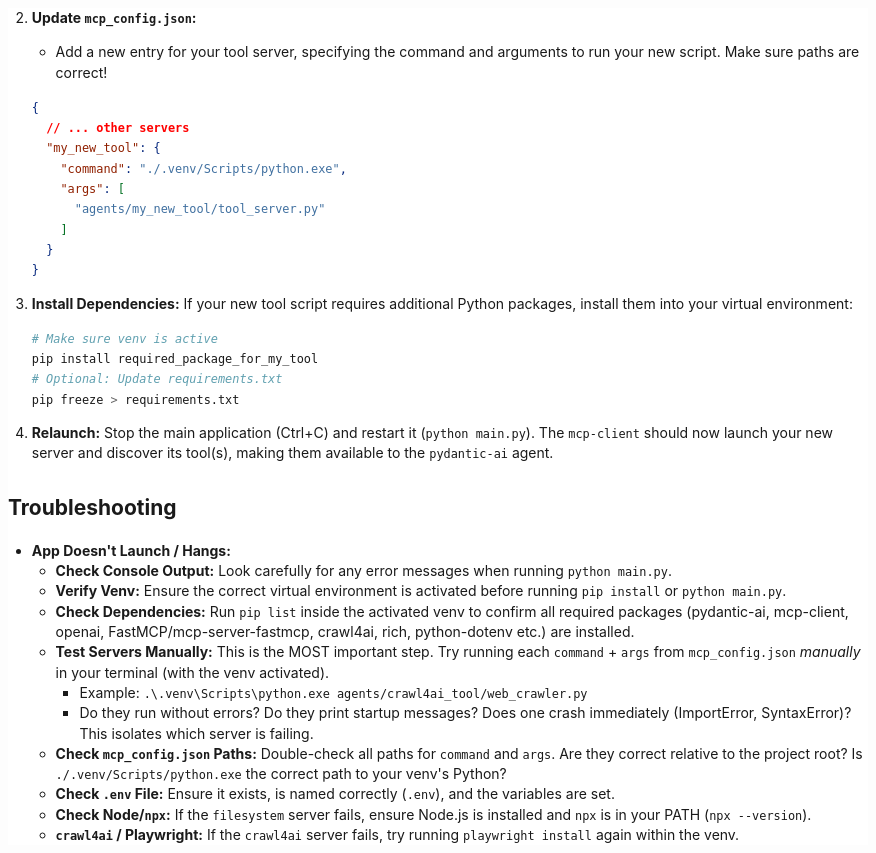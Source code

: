 2.  **Update `mcp_config.json`:**
    *   Add a new entry for your tool server, specifying the command and arguments to run your new script. Make sure paths are correct!
    ```json
    {
      // ... other servers
      "my_new_tool": {
        "command": "./.venv/Scripts/python.exe",
        "args": [
          "agents/my_new_tool/tool_server.py"
        ]
      }
    }
    ```

3.  **Install Dependencies:** If your new tool script requires additional Python packages, install them into your virtual environment:
    ```bash
    # Make sure venv is active
    pip install required_package_for_my_tool
    # Optional: Update requirements.txt
    pip freeze > requirements.txt
    ```

4.  **Relaunch:** Stop the main application (Ctrl+C) and restart it (`python main.py`). The `mcp-client` should now launch your new server and discover its tool(s), making them available to the `pydantic-ai` agent.

## Troubleshooting

*   **App Doesn't Launch / Hangs:**
    *   **Check Console Output:** Look carefully for any error messages when running `python main.py`.
    *   **Verify Venv:** Ensure the correct virtual environment is activated before running `pip install` or `python main.py`.
    *   **Check Dependencies:** Run `pip list` inside the activated venv to confirm all required packages (pydantic-ai, mcp-client, openai, FastMCP/mcp-server-fastmcp, crawl4ai, rich, python-dotenv etc.) are installed.
    *   **Test Servers Manually:** This is the MOST important step. Try running each `command` + `args` from `mcp_config.json` *manually* in your terminal (with the venv activated).
        *   Example: `.\.venv\Scripts\python.exe agents/crawl4ai_tool/web_crawler.py`
        *   Do they run without errors? Do they print startup messages? Does one crash immediately (ImportError, SyntaxError)? This isolates which server is failing.
    *   **Check `mcp_config.json` Paths:** Double-check all paths for `command` and `args`. Are they correct relative to the project root? Is `./.venv/Scripts/python.exe` the correct path to your venv's Python?
    *   **Check `.env` File:** Ensure it exists, is named correctly (`.env`), and the variables are set.
    *   **Check Node/`npx`:** If the `filesystem` server fails, ensure Node.js is installed and `npx` is in your PATH (`npx --version`).
    *   **`crawl4ai` / Playwright:** If the `crawl4ai` server fails, try running `playwright install` again within the venv.
